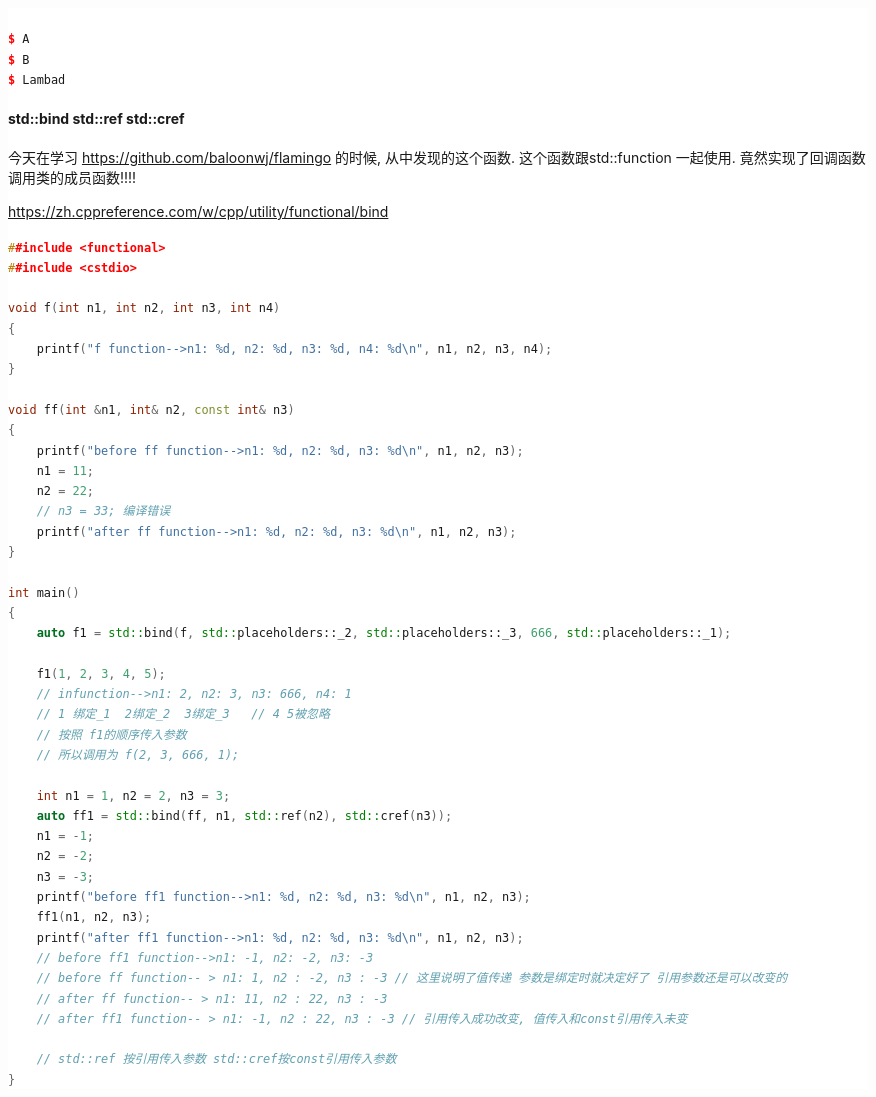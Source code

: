 ```c++

$ A
$ B
$ Lambad
```

#### std::bind std::ref std::cref
今天在学习
https://github.com/baloonwj/flamingo
的时候, 从中发现的这个函数. 这个函数跟std::function 一起使用.
竟然实现了回调函数调用类的成员函数!!!!

https://zh.cppreference.com/w/cpp/utility/functional/bind

```c++
##include <functional>
##include <cstdio>

void f(int n1, int n2, int n3, int n4)
{
    printf("f function-->n1: %d, n2: %d, n3: %d, n4: %d\n", n1, n2, n3, n4);
}

void ff(int &n1, int& n2, const int& n3)
{
    printf("before ff function-->n1: %d, n2: %d, n3: %d\n", n1, n2, n3);
    n1 = 11;
    n2 = 22;
    // n3 = 33; 编译错误
    printf("after ff function-->n1: %d, n2: %d, n3: %d\n", n1, n2, n3);
}

int main()
{
    auto f1 = std::bind(f, std::placeholders::_2, std::placeholders::_3, 666, std::placeholders::_1);

    f1(1, 2, 3, 4, 5);
    // infunction-->n1: 2, n2: 3, n3: 666, n4: 1
    // 1 绑定_1  2绑定_2  3绑定_3   // 4 5被忽略
    // 按照 f1的顺序传入参数
    // 所以调用为 f(2, 3, 666, 1);

    int n1 = 1, n2 = 2, n3 = 3;
    auto ff1 = std::bind(ff, n1, std::ref(n2), std::cref(n3));
    n1 = -1;
    n2 = -2;
    n3 = -3;
    printf("before ff1 function-->n1: %d, n2: %d, n3: %d\n", n1, n2, n3);
    ff1(n1, n2, n3);
    printf("after ff1 function-->n1: %d, n2: %d, n3: %d\n", n1, n2, n3);
    // before ff1 function-->n1: -1, n2: -2, n3: -3
    // before ff function-- > n1: 1, n2 : -2, n3 : -3 // 这里说明了值传递 参数是绑定时就决定好了 引用参数还是可以改变的
    // after ff function-- > n1: 11, n2 : 22, n3 : -3
    // after ff1 function-- > n1: -1, n2 : 22, n3 : -3 // 引用传入成功改变, 值传入和const引用传入未变

    // std::ref 按引用传入参数 std::cref按const引用传入参数
}
```
